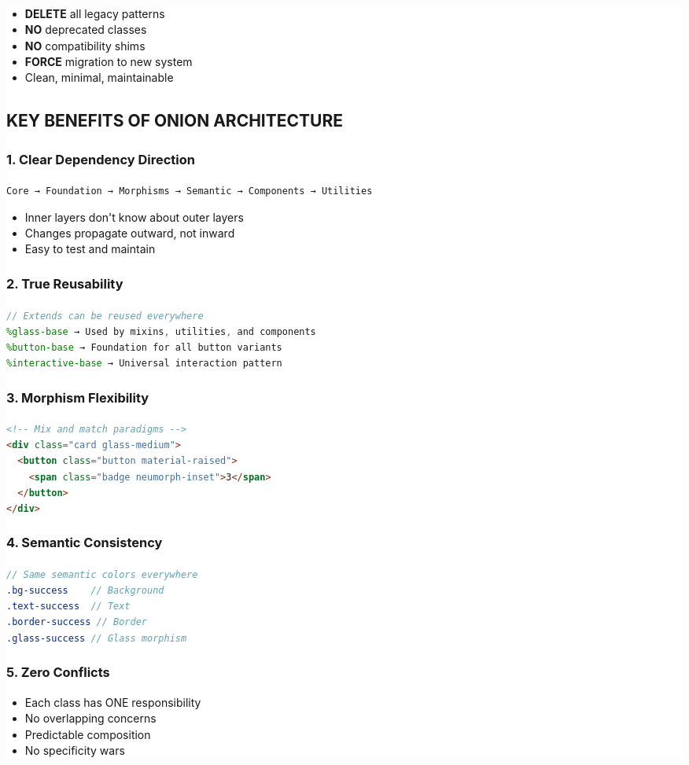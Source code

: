 - **DELETE** all legacy patterns
- **NO** deprecated classes
- **NO** compatibility shims
- **FORCE** migration to new system
- Clean, minimal, maintainable

## KEY BENEFITS OF ONION ARCHITECTURE

### 1. Clear Dependency Direction
```
Core → Foundation → Morphisms → Semantic → Components → Utilities
```
- Inner layers don't know about outer layers
- Changes propagate outward, not inward
- Easy to test and maintain

### 2. True Reusability
```scss
// Extends can be reused everywhere
%glass-base → Used by mixins, utilities, and components
%button-base → Foundation for all button variants
%interactive-base → Universal interaction pattern
```

### 3. Morphism Flexibility
```html
<!-- Mix and match paradigms -->
<div class="card glass-medium">
  <button class="button material-raised">
    <span class="badge neumorph-inset">3</span>
  </button>
</div>
```

### 4. Semantic Consistency
```scss
// Same semantic colors everywhere
.bg-success    // Background
.text-success  // Text
.border-success // Border
.glass-success // Glass morphism
```

### 5. Zero Conflicts
- Each class has ONE responsibility
- No overlapping concerns
- Predictable composition
- No specificity wars
